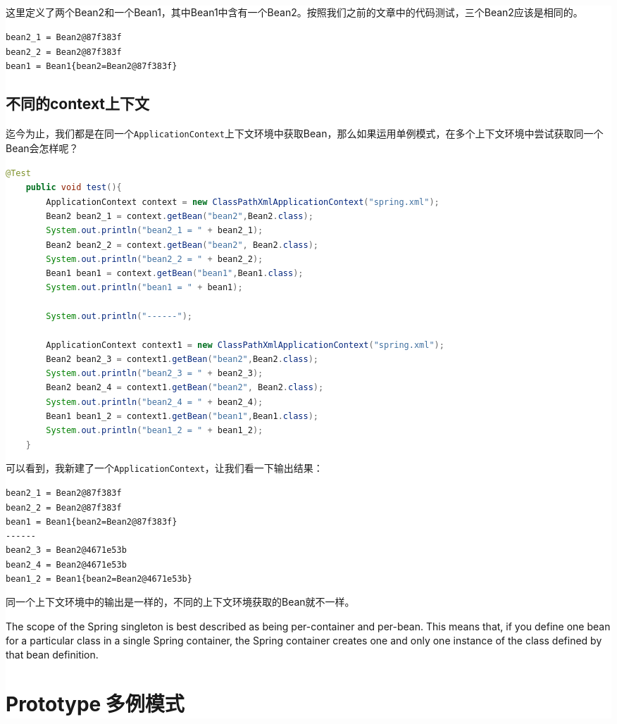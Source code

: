 这里定义了两个Bean2和一个Bean1，其中Bean1中含有一个Bean2。按照我们之前的文章中的代码测试，三个Bean2应该是相同的。

```
bean2_1 = Bean2@87f383f
bean2_2 = Bean2@87f383f
bean1 = Bean1{bean2=Bean2@87f383f}
```

## 不同的context上下文

迄今为止，我们都是在同一个`ApplicationContext`上下文环境中获取Bean，那么如果运用单例模式，在多个上下文环境中尝试获取同一个Bean会怎样呢？

```java
@Test
    public void test(){
        ApplicationContext context = new ClassPathXmlApplicationContext("spring.xml");
        Bean2 bean2_1 = context.getBean("bean2",Bean2.class);
        System.out.println("bean2_1 = " + bean2_1);
        Bean2 bean2_2 = context.getBean("bean2", Bean2.class);
        System.out.println("bean2_2 = " + bean2_2);
        Bean1 bean1 = context.getBean("bean1",Bean1.class);
        System.out.println("bean1 = " + bean1);
      
        System.out.println("------");
      
        ApplicationContext context1 = new ClassPathXmlApplicationContext("spring.xml");
        Bean2 bean2_3 = context1.getBean("bean2",Bean2.class);
        System.out.println("bean2_3 = " + bean2_3);
        Bean2 bean2_4 = context1.getBean("bean2", Bean2.class);
        System.out.println("bean2_4 = " + bean2_4);
        Bean1 bean1_2 = context1.getBean("bean1",Bean1.class);
        System.out.println("bean1_2 = " + bean1_2);
    }
```

可以看到，我新建了一个`ApplicationContext`，让我们看一下输出结果：

```
bean2_1 = Bean2@87f383f
bean2_2 = Bean2@87f383f
bean1 = Bean1{bean2=Bean2@87f383f}
------
bean2_3 = Bean2@4671e53b
bean2_4 = Bean2@4671e53b
bean1_2 = Bean1{bean2=Bean2@4671e53b}
```

同一个上下文环境中的输出是一样的，不同的上下文环境获取的Bean就不一样。

The scope of the Spring singleton is best described as being per-container and per-bean. This means that, if you define one bean for a particular class in a single Spring container, the Spring container creates one and only one instance of the class defined by that bean definition. 

# Prototype 多例模式
